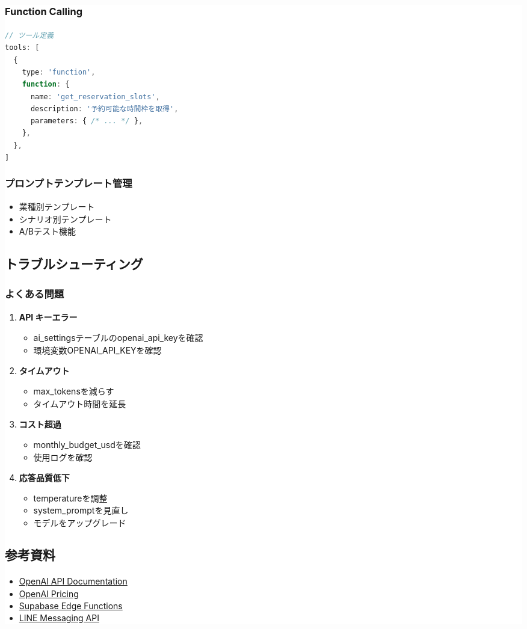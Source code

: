 ### Function Calling
```typescript
// ツール定義
tools: [
  {
    type: 'function',
    function: {
      name: 'get_reservation_slots',
      description: '予約可能な時間枠を取得',
      parameters: { /* ... */ },
    },
  },
]
```

### プロンプトテンプレート管理
- 業種別テンプレート
- シナリオ別テンプレート
- A/Bテスト機能

## トラブルシューティング

### よくある問題

1. **API キーエラー**
   - ai_settingsテーブルのopenai_api_keyを確認
   - 環境変数OPENAI_API_KEYを確認

2. **タイムアウト**
   - max_tokensを減らす
   - タイムアウト時間を延長

3. **コスト超過**
   - monthly_budget_usdを確認
   - 使用ログを確認

4. **応答品質低下**
   - temperatureを調整
   - system_promptを見直し
   - モデルをアップグレード

## 参考資料

- [OpenAI API Documentation](https://platform.openai.com/docs)
- [OpenAI Pricing](https://openai.com/pricing)
- [Supabase Edge Functions](https://supabase.com/docs/guides/functions)
- [LINE Messaging API](https://developers.line.biz/ja/docs/messaging-api/)
